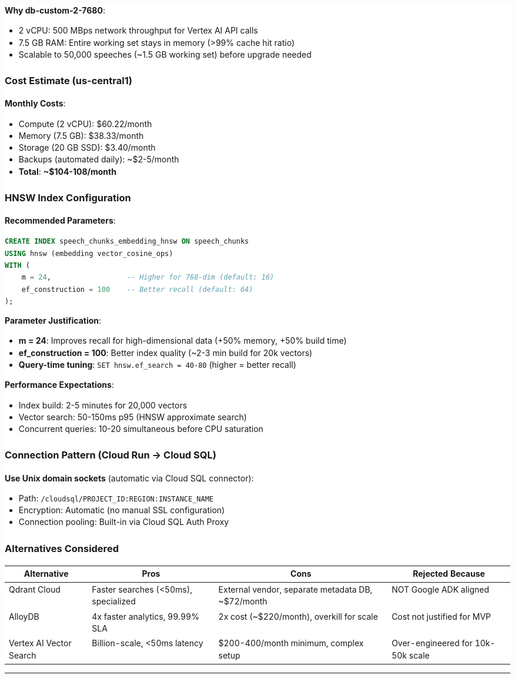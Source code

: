 **Why db-custom-2-7680**:
- 2 vCPU: 500 MBps network throughput for Vertex AI API calls
- 7.5 GB RAM: Entire working set stays in memory (>99% cache hit ratio)
- Scalable to 50,000 speeches (~1.5 GB working set) before upgrade needed

### Cost Estimate (us-central1)

**Monthly Costs**:
- Compute (2 vCPU): $60.22/month
- Memory (7.5 GB): $38.33/month
- Storage (20 GB SSD): $3.40/month
- Backups (automated daily): ~$2-5/month
- **Total**: **~$104-108/month**

### HNSW Index Configuration

**Recommended Parameters**:
```sql
CREATE INDEX speech_chunks_embedding_hnsw ON speech_chunks
USING hnsw (embedding vector_cosine_ops)
WITH (
    m = 24,                  -- Higher for 768-dim (default: 16)
    ef_construction = 100    -- Better recall (default: 64)
);
```

**Parameter Justification**:
- **m = 24**: Improves recall for high-dimensional data (+50% memory, +50% build time)
- **ef_construction = 100**: Better index quality (~2-3 min build for 20k vectors)
- **Query-time tuning**: `SET hnsw.ef_search = 40-80` (higher = better recall)

**Performance Expectations**:
- Index build: 2-5 minutes for 20,000 vectors
- Vector search: 50-150ms p95 (HNSW approximate search)
- Concurrent queries: 10-20 simultaneous before CPU saturation

### Connection Pattern (Cloud Run → Cloud SQL)

**Use Unix domain sockets** (automatic via Cloud SQL connector):
- Path: `/cloudsql/PROJECT_ID:REGION:INSTANCE_NAME`
- Encryption: Automatic (no manual SSL configuration)
- Connection pooling: Built-in via Cloud SQL Auth Proxy

### Alternatives Considered

| Alternative | Pros | Cons | Rejected Because |
|-------------|------|------|------------------|
| Qdrant Cloud | Faster searches (<50ms), specialized | External vendor, separate metadata DB, ~$72/month | NOT Google ADK aligned |
| AlloyDB | 4x faster analytics, 99.99% SLA | 2x cost (~$220/month), overkill for scale | Cost not justified for MVP |
| Vertex AI Vector Search | Billion-scale, <50ms latency | $200-400/month minimum, complex setup | Over-engineered for 10k-50k scale |

---
